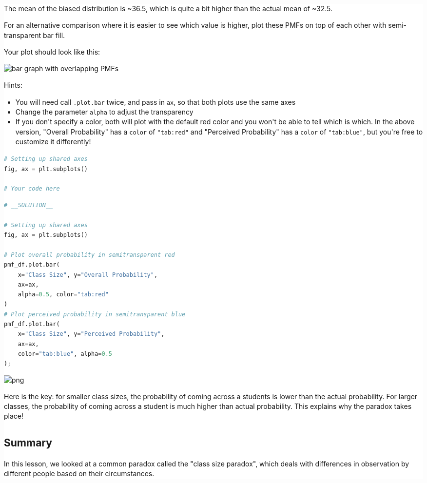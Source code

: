 The mean of the biased distribution is ~36.5, which is quite a bit higher than the actual mean of ~32.5.

For an alternative comparison where it is easier to see which value is higher, plot these PMFs on top of each other with semi-transparent bar fill.

Your plot should look like this:

![bar graph with overlapping PMFs](overlapping_semitransparent_graph.png)

Hints:

* You will need call `.plot.bar` twice, and pass in `ax`, so that both plots use the same axes
* Change the parameter `alpha` to adjust the transparency
* If you don't specify a color, both will plot with the default red color and you won't be able to tell which is which. In the above version, "Overall Probability" has a `color` of `"tab:red"` and "Perceived Probability" has a `color` of `"tab:blue"`, but you're free to customize it differently!


```python
# Setting up shared axes
fig, ax = plt.subplots()

# Your code here
```


```python
# __SOLUTION__

# Setting up shared axes
fig, ax = plt.subplots()

# Plot overall probability in semitransparent red
pmf_df.plot.bar(
    x="Class Size", y="Overall Probability",
    ax=ax,
    alpha=0.5, color="tab:red"
)
# Plot perceived probability in semitransparent blue
pmf_df.plot.bar(
    x="Class Size", y="Perceived Probability",
    ax=ax,
    color="tab:blue", alpha=0.5
);
```


    
![png](index_files/index_39_0.png)
    


Here is the key: for smaller class sizes, the probability of coming across a students is lower than the actual probability. For larger classes, the probability of coming across a student is much higher than actual probability. This explains why the paradox takes place!

## Summary 
In this lesson, we looked at a common paradox called the "class size paradox", which deals with differences in observation by different people based on their circumstances. 
